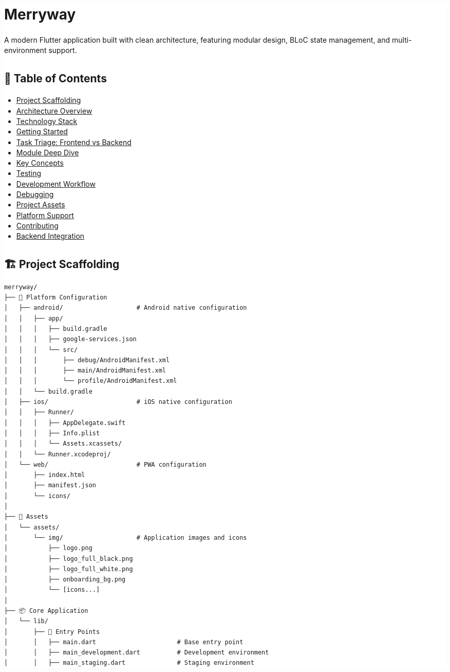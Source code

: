 # Merryway

A modern Flutter application built with clean architecture, featuring modular design, BLoC state management, and multi-environment support.

## 📑 Table of Contents

- [Project Scaffolding](#-project-scaffolding)
- [Architecture Overview](#-architecture-overview)
- [Technology Stack](#️-technology-stack)
- [Getting Started](#-getting-started)
- [Task Triage: Frontend vs Backend](#-task-triage-frontend-vs-backend)
- [Module Deep Dive](#-module-deep-dive)
- [Key Concepts](#-key-concepts)
- [Testing](#-testing)
- [Development Workflow](#-development-workflow)
- [Debugging](#-debugging)
- [Project Assets](#-project-assets)
- [Platform Support](#-platform-support)
- [Contributing](#-contributing)
- [Backend Integration](#-backend-integration-iact-api)

## 🏗️ Project Scaffolding

```
merryway/
├── 📱 Platform Configuration
│   ├── android/                    # Android native configuration
│   │   ├── app/
│   │   │   ├── build.gradle
│   │   │   ├── google-services.json
│   │   │   └── src/
│   │   │       ├── debug/AndroidManifest.xml
│   │   │       ├── main/AndroidManifest.xml
│   │   │       └── profile/AndroidManifest.xml
│   │   └── build.gradle
│   ├── ios/                        # iOS native configuration
│   │   ├── Runner/
│   │   │   ├── AppDelegate.swift
│   │   │   ├── Info.plist
│   │   │   └── Assets.xcassets/
│   │   └── Runner.xcodeproj/
│   └── web/                        # PWA configuration
│       ├── index.html
│       ├── manifest.json
│       └── icons/
│
├── 🎨 Assets
│   └── assets/
│       └── img/                    # Application images and icons
│           ├── logo.png
│           ├── logo_full_black.png
│           ├── logo_full_white.png
│           ├── onboarding_bg.png
│           └── [icons...]
│
├── 📦 Core Application
│   └── lib/
│       ├── 🚀 Entry Points
│       │   ├── main.dart                      # Base entry point
│       │   ├── main_development.dart          # Development environment
│       │   ├── main_staging.dart              # Staging environment
```